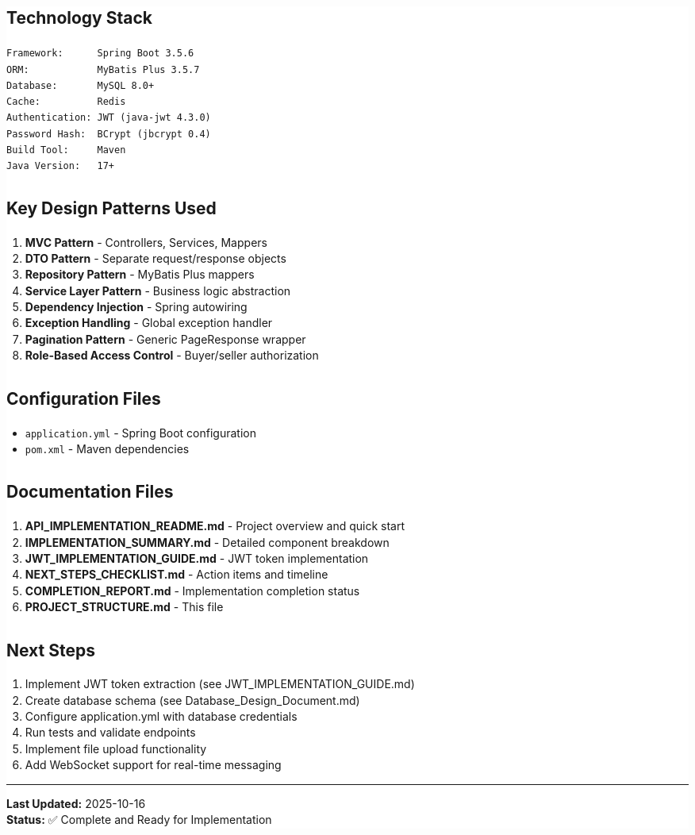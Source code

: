 ## Technology Stack

```
Framework:      Spring Boot 3.5.6
ORM:            MyBatis Plus 3.5.7
Database:       MySQL 8.0+
Cache:          Redis
Authentication: JWT (java-jwt 4.3.0)
Password Hash:  BCrypt (jbcrypt 0.4)
Build Tool:     Maven
Java Version:   17+
```

## Key Design Patterns Used

1. **MVC Pattern** - Controllers, Services, Mappers
2. **DTO Pattern** - Separate request/response objects
3. **Repository Pattern** - MyBatis Plus mappers
4. **Service Layer Pattern** - Business logic abstraction
5. **Dependency Injection** - Spring autowiring
6. **Exception Handling** - Global exception handler
7. **Pagination Pattern** - Generic PageResponse wrapper
8. **Role-Based Access Control** - Buyer/seller authorization

## Configuration Files

- `application.yml` - Spring Boot configuration
- `pom.xml` - Maven dependencies

## Documentation Files

1. **API_IMPLEMENTATION_README.md** - Project overview and quick start
2. **IMPLEMENTATION_SUMMARY.md** - Detailed component breakdown
3. **JWT_IMPLEMENTATION_GUIDE.md** - JWT token implementation
4. **NEXT_STEPS_CHECKLIST.md** - Action items and timeline
5. **COMPLETION_REPORT.md** - Implementation completion status
6. **PROJECT_STRUCTURE.md** - This file

## Next Steps

1. Implement JWT token extraction (see JWT_IMPLEMENTATION_GUIDE.md)
2. Create database schema (see Database_Design_Document.md)
3. Configure application.yml with database credentials
4. Run tests and validate endpoints
5. Implement file upload functionality
6. Add WebSocket support for real-time messaging

---

**Last Updated:** 2025-10-16  
**Status:** ✅ Complete and Ready for Implementation

